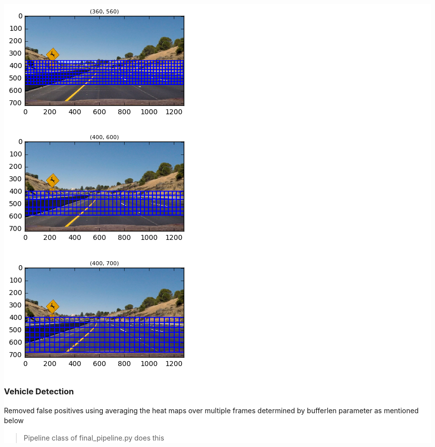 

![png](output_17_1.png)



![png](output_17_2.png)



![png](output_17_3.png)


### Vehicle Detection

Removed false positives using averaging the heat maps over multiple frames determined by bufferlen parameter as mentioned below
>Pipeline class of final_pipeline.py does this
